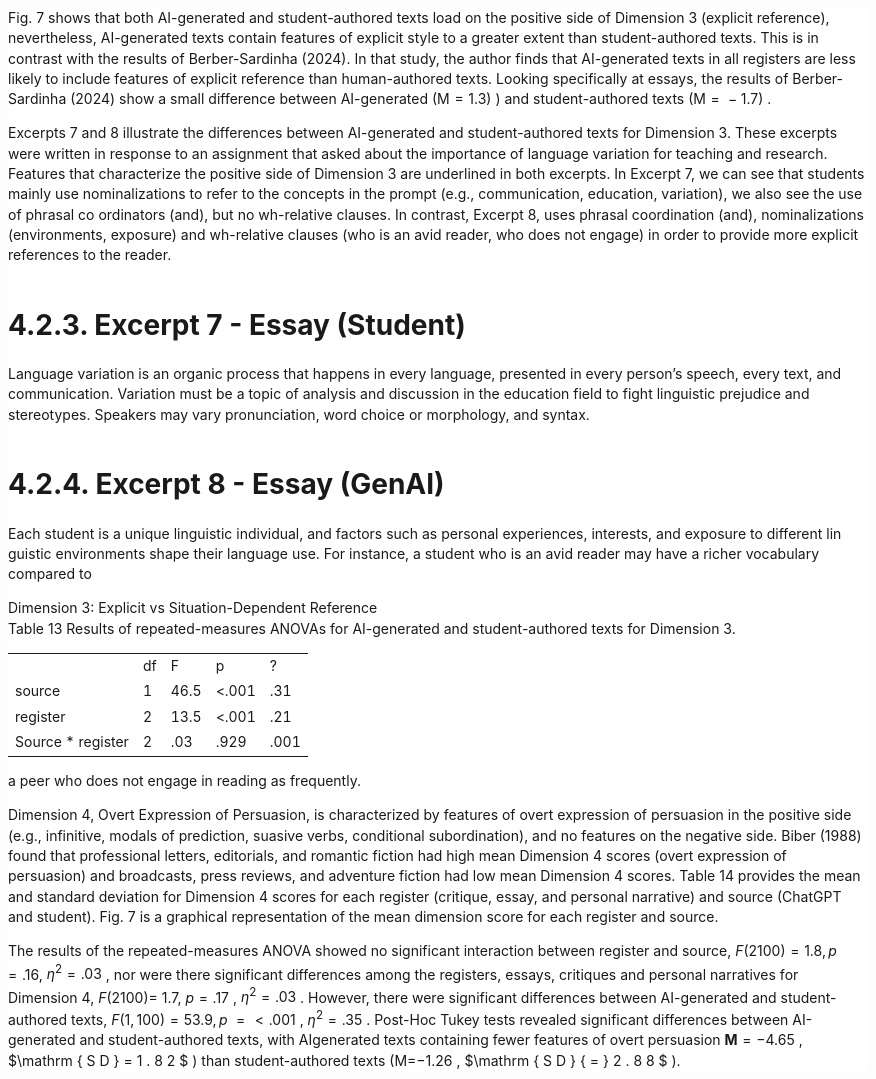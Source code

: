 Fig. 7 shows that both AI-generated and student-authored texts load on the positive side of Dimension 3 (explicit reference), nevertheless, AI-generated texts contain features of explicit style to a greater extent than student-authored texts. This is in contrast with the results of Berber-Sardinha (2024). In that study, the author finds that AI-generated texts in all registers are less likely to include features of explicit reference than human-authored texts. Looking specifically at essays, the results of Berber-Sardinha (2024) show a small difference between AI-generated ${ ( \mathrm { M } { = } 1 . 3 ) }$ ) and student-authored texts $( \mathrm { M } { = } { } { - } 1 . 7 )$ .

Excerpts 7 and 8 illustrate the differences between AI-generated and student-authored texts for Dimension 3. These excerpts were written in response to an assignment that asked about the importance of language variation for teaching and research. Features that characterize the positive side of Dimension 3 are underlined in both excerpts. In Excerpt 7, we can see that students mainly use nominalizations to refer to the concepts in the prompt (e.g., communication, education, variation), we also see the use of phrasal co ordinators (and), but no wh-relative clauses. In contrast, Excerpt 8, uses phrasal coordination (and), nominalizations (environments, exposure) and wh-relative clauses (who is an avid reader, who does not engage) in order to provide more explicit references to the reader.

# 4.2.3. Excerpt 7 - Essay (Student)

Language variation is an organic process that happens in every language, presented in every person’s speech, every text, and communication. Variation must be a topic of analysis and discussion in the education field to fight linguistic prejudice and stereotypes. Speakers may vary pronunciation, word choice or morphology, and syntax.

# 4.2.4. Excerpt 8 - Essay (GenAI)

Each student is a unique linguistic individual, and factors such as personal experiences, interests, and exposure to different lin guistic environments shape their language use. For instance, a student who is an avid reader may have a richer vocabulary compared to

Dimension 3: Explicit vs Situation-Dependent Reference   
Table 13 Results of repeated-measures ANOVAs for AI-generated and student-authored texts for Dimension 3.   

<html><body><table><tr><td></td><td>df</td><td>F</td><td>p</td><td>?</td></tr><tr><td>source</td><td>1</td><td>46.5</td><td>&lt;.001</td><td>.31</td></tr><tr><td>register</td><td>2</td><td>13.5</td><td>&lt;.001</td><td>.21</td></tr><tr><td>Source * register</td><td>2</td><td>.03</td><td>.929</td><td>.001</td></tr></table></body></html>

a peer who does not engage in reading as frequently.

Dimension 4, Overt Expression of Persuasion, is characterized by features of overt expression of persuasion in the positive side (e.g., infinitive, modals of prediction, suasive verbs, conditional subordination), and no features on the negative side. Biber (1988) found that professional letters, editorials, and romantic fiction had high mean Dimension 4 scores (overt expression of persuasion) and broadcasts, press reviews, and adventure fiction had low mean Dimension 4 scores. Table 14 provides the mean and standard deviation for Dimension 4 scores for each register (critique, essay, and personal narrative) and source (ChatGPT and student). Fig. 7 is a graphical representation of the mean dimension score for each register and source.

The results of the repeated-measures ANOVA showed no significant interaction between register and source, $F ( 2 1 0 0 ) { = } 1 . 8 , p { = } . 1 6 ,$ $\eta ^ { 2 } { = } . 0 3$ , nor were there significant differences among the registers, essays, critiques and personal narratives for Dimension 4, $F ( 2 1 0 0 ) =$ 1.7, $p { = } . 1 7$ , $\eta ^ { 2 } { = } . 0 3$ . However, there were significant differences between AI-generated and student-authored texts, $F ( 1 , 1 0 0 ) = 5 3 . 9 , p$ $= < . 0 0 1$ , $\eta ^ { 2 } { = } . 3 5$ . Post-Hoc Tukey tests revealed significant differences between AI-generated and student-authored texts, with AIgenerated texts containing fewer features of overt persuasion $\scriptstyle \mathbf { M } = - 4 . 6 5$ , $\mathrm { S D } = 1 . 8 2 $ ) than student-authored texts $\mathrm { ( M { = } } \mathrm { - } 1 . 2 6$ , $\mathrm { S D } { = } 2 . 8 8 $ ).
